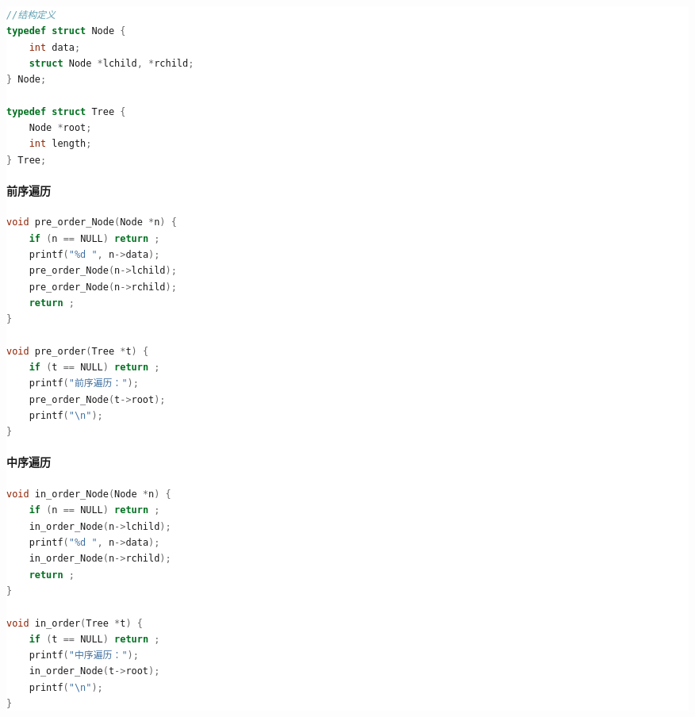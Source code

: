 



~~~c
//结构定义 
typedef struct Node {
	int data;
	struct Node *lchild, *rchild;
} Node;

typedef struct Tree {
	Node *root;
	int length;
} Tree; 
~~~



#### 前序遍历



~~~c
void pre_order_Node(Node *n) {
	if (n == NULL) return ;
	printf("%d ", n->data);
	pre_order_Node(n->lchild);
	pre_order_Node(n->rchild);
	return ;
}

void pre_order(Tree *t) {
	if (t == NULL) return ;
	printf("前序遍历：");
	pre_order_Node(t->root);
	printf("\n");
}
~~~



#### 中序遍历



~~~c
void in_order_Node(Node *n) {
	if (n == NULL) return ;
	in_order_Node(n->lchild);
	printf("%d ", n->data);
	in_order_Node(n->rchild);
	return ;
}

void in_order(Tree *t) {
	if (t == NULL) return ;
	printf("中序遍历：");
	in_order_Node(t->root);
	printf("\n");
}
~~~
